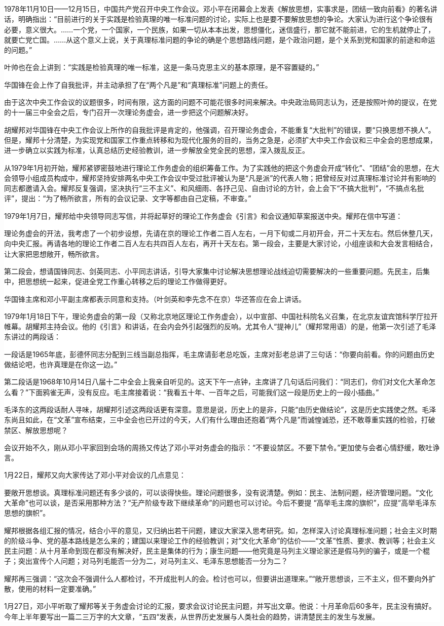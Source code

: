 
1978年11月10日——12月15日，中国共产党召开中央工作会议。邓小平在闭幕会上发表《解放思想，实事求是，团结一致向前看》的著名讲话，明确指出：“目前进行的关于实践是检验真理的唯一标准问题的讨论，实际上也是要不要解放思想的争论。大家认为进行这个争论很有必要，意义很大。……一个党，一个国家，一个民族，如果一切从本本出发，思想僵化，迷信盛行，那它就不能前进，它的生机就停止了，就要亡党亡国。……从这个意义上说，关于真理标准问题的争论的确是个思想路线问题，是个政治问题，是个关系到党和国家的前途和命运的问题。”

叶帅也在会上讲到：“实践是检验真理的唯一标准，这是一条马克思主义的基本原理，是不容置疑的。”

华国锋在会上作了自我批评，并主动承担了在“两个凡是”和“真理标准”问题上的责任。


由于这次中央工作会议的议题很多，时间有限，这方面的问题不可能花很多时间来解决。中央政治局同志认为，还是按照叶帅的提议，在党的十一届三中全会之后，专门召开一次理论务虚会，进一步把这个问题解决好。


胡耀邦对华国锋在中央工作会议上所作的自我批评是肯定的，他强调，召开理论务虚会，不能重复“大批判”的错误，要“只换思想不换人”。但是，耀邦十分清楚，为实现党和国家工作重点转移和为现代化服务的目的，当务之急是，必须扩大中央工作会议和三中全会的思想成果，进一步确立以实践为标准，认真总结历史经验教训，进一步解放全党全民的思想，深入拨乱反正。


从1979年1月初开始，耀邦紧锣密鼓地进行理论工作务虚会的组织筹备工作。为了实践他的把这个务虚会开成“转化”、“团结”会的思想，在大会领导小组成员构成中，耀邦坚持安排两名中央工作会议中受过批评被认为是“凡是派”的代表人物；把曾经反对过真理标准讨论并有影响的同志都邀请入会。耀邦反复强调，坚决执行“三不主义”、和风细雨、各抒己见、自由讨论的方针，会上会下“不搞大批判”，“不搞点名批评”，提出：“为了畅所欲言，所有的会议记录、文字等都由自己定稿，不审查。”

1979年1月7日，耀邦给中央领导同志写信，并将起草好的理论工作务虚会《引言》和会议通知草案报送中央。耀邦在信中写道：


理论务虚会的开法，我考虑了一个初步设想，先请在京的理论工作者二百人左右，一月下旬或二月初开会，开二十天左右。然后休整几天，向中央汇报。再请各地的理论工作者二百人左右共四百人左右，再开十天左右。第一段会，主要是大家讨论，小组座谈和大会发言相结合，让大家把思想敞开，畅所欲言。


第二段会，想请国锋同志、剑英同志、小平同志讲话，引导大家集中讨论解决思想理论战线迫切需要解决的一些重要问题。先民主，后集中，把思想统一起来，促进全党工作重心转移之后的理论工作做得更好。

华国锋主席和邓小平副主席都表示同意和支持。（叶剑英和李先念不在京）华还答应在会上讲话。


1979年1月18日下午，理论务虚会的第一段（又称北京地区理论工作务虚会），以中宣部、中国社科院名义召集，在北京友谊宾馆科学厅拉开帷幕。胡耀邦主持会议。他的《引言》和讲话，在会内会外引起强烈的反响。尤其令人“提神儿”（耀邦常用语）的是，他第一次引述了毛泽东讲过的两段话：


一段话是1965年底，彭德怀同志分配到三线当副总指挥，毛主席请彭老总吃饭，主席对彭老总讲了三句话：“你要向前看。你的问题由历史做结论吧，也许真理是在你这一边。”


第二段话是1968年10月14日八届十二中全会上我亲自听见的。这天下午一点钟，主席讲了几句话后问我们：“同志们，你们对文化大革命怎么看？”下面鸦雀无声，没有反应。毛主席接着说：“我看五十年、一百年之后，可能我们这一段是历史上的一段小插曲。”


毛泽东的这两段话耐人寻味，胡耀邦引述这两段话更有深意。意思是说，历史上的是非，只能“由历史做结论”，这是历史实践使之然。毛泽东尚且如此，在“文革”宣布结束，三中全会也已开过的今天，人们有什么理由还抱着“两个凡是”而诚惶诚恐，还不敢尊重实践的检验，打破禁区、解放思想呢？

会议开始不久，刚从邓小平家回到会场的周扬又传达了邓小平对务虚会的指示：“不要设禁区。不要下禁令。”更加使与会者心情舒缓，敢吐诤言。

1月22日，耀邦又向大家传达了邓小平对会议的几点意见：


要敞开思想谈。真理标准问题还有多少谈的，可以谈得快些。理论问题很多，没有说清楚。例如：民主、法制问题，经济管理问题。“文化大革命”也可以谈，是否采用那种方法？“无产阶级专政下继续革命”的问题也可以讨论。今后不要提 
“高举毛主席的旗帜”，应提“高举毛泽东思想的旗帜”。


耀邦根据各组汇报的情况，结合小平的意见，又归纳出若干问题，建议大家深入思考研究。如，怎样深入讨论真理标准问题；社会主义时期的阶级斗争、党的基本路线是怎么来的；建国以来理论工作的经验教训；对“文化大革命”的估价——“文革”性质、要求、教训等；社会主义民主问题：从十月革命到现在都没有解决好，民主是集体的行为；康生问题——他究竟是马列主义理论家还是假马列的骗子，或是一个棍子；突出宣传个人问题；对马列毛能否一分为二，对马列主义、毛泽东思想能否一分为二？

耀邦再三强调：“这次会不强调什么人都检讨，不开成批判人的会。检讨也可以，但要讲出道理来。”“敞开思想谈，三不主义，但不要向外扩散，使用的材料一定要准确。”


1月27日，邓小平听取了耀邦等关于务虚会讨论的汇报，要求会议讨论民主问题，并写出文章。他说：十月革命后60多年，民主没有搞好。今年上半年要写出一篇二三万字的大文章，“五四“发表，从世界历史发展与人类社会的趋势，讲清楚民主的发生与发展。
